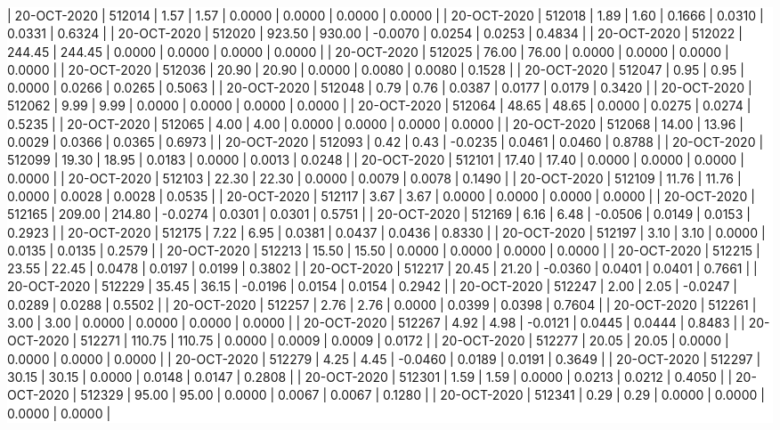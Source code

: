 | 20-OCT-2020 | 512014 | 1.57 | 1.57 | 0.0000 | 0.0000 | 0.0000 | 0.0000 |
| 20-OCT-2020 | 512018 | 1.89 | 1.60 | 0.1666 | 0.0310 | 0.0331 | 0.6324 |
| 20-OCT-2020 | 512020 | 923.50 | 930.00 | -0.0070 | 0.0254 | 0.0253 | 0.4834 |
| 20-OCT-2020 | 512022 | 244.45 | 244.45 | 0.0000 | 0.0000 | 0.0000 | 0.0000 |
| 20-OCT-2020 | 512025 | 76.00 | 76.00 | 0.0000 | 0.0000 | 0.0000 | 0.0000 |
| 20-OCT-2020 | 512036 | 20.90 | 20.90 | 0.0000 | 0.0080 | 0.0080 | 0.1528 |
| 20-OCT-2020 | 512047 | 0.95 | 0.95 | 0.0000 | 0.0266 | 0.0265 | 0.5063 |
| 20-OCT-2020 | 512048 | 0.79 | 0.76 | 0.0387 | 0.0177 | 0.0179 | 0.3420 |
| 20-OCT-2020 | 512062 | 9.99 | 9.99 | 0.0000 | 0.0000 | 0.0000 | 0.0000 |
| 20-OCT-2020 | 512064 | 48.65 | 48.65 | 0.0000 | 0.0275 | 0.0274 | 0.5235 |
| 20-OCT-2020 | 512065 | 4.00 | 4.00 | 0.0000 | 0.0000 | 0.0000 | 0.0000 |
| 20-OCT-2020 | 512068 | 14.00 | 13.96 | 0.0029 | 0.0366 | 0.0365 | 0.6973 |
| 20-OCT-2020 | 512093 | 0.42 | 0.43 | -0.0235 | 0.0461 | 0.0460 | 0.8788 |
| 20-OCT-2020 | 512099 | 19.30 | 18.95 | 0.0183 | 0.0000 | 0.0013 | 0.0248 |
| 20-OCT-2020 | 512101 | 17.40 | 17.40 | 0.0000 | 0.0000 | 0.0000 | 0.0000 |
| 20-OCT-2020 | 512103 | 22.30 | 22.30 | 0.0000 | 0.0079 | 0.0078 | 0.1490 |
| 20-OCT-2020 | 512109 | 11.76 | 11.76 | 0.0000 | 0.0028 | 0.0028 | 0.0535 |
| 20-OCT-2020 | 512117 | 3.67 | 3.67 | 0.0000 | 0.0000 | 0.0000 | 0.0000 |
| 20-OCT-2020 | 512165 | 209.00 | 214.80 | -0.0274 | 0.0301 | 0.0301 | 0.5751 |
| 20-OCT-2020 | 512169 | 6.16 | 6.48 | -0.0506 | 0.0149 | 0.0153 | 0.2923 |
| 20-OCT-2020 | 512175 | 7.22 | 6.95 | 0.0381 | 0.0437 | 0.0436 | 0.8330 |
| 20-OCT-2020 | 512197 | 3.10 | 3.10 | 0.0000 | 0.0135 | 0.0135 | 0.2579 |
| 20-OCT-2020 | 512213 | 15.50 | 15.50 | 0.0000 | 0.0000 | 0.0000 | 0.0000 |
| 20-OCT-2020 | 512215 | 23.55 | 22.45 | 0.0478 | 0.0197 | 0.0199 | 0.3802 |
| 20-OCT-2020 | 512217 | 20.45 | 21.20 | -0.0360 | 0.0401 | 0.0401 | 0.7661 |
| 20-OCT-2020 | 512229 | 35.45 | 36.15 | -0.0196 | 0.0154 | 0.0154 | 0.2942 |
| 20-OCT-2020 | 512247 | 2.00 | 2.05 | -0.0247 | 0.0289 | 0.0288 | 0.5502 |
| 20-OCT-2020 | 512257 | 2.76 | 2.76 | 0.0000 | 0.0399 | 0.0398 | 0.7604 |
| 20-OCT-2020 | 512261 | 3.00 | 3.00 | 0.0000 | 0.0000 | 0.0000 | 0.0000 |
| 20-OCT-2020 | 512267 | 4.92 | 4.98 | -0.0121 | 0.0445 | 0.0444 | 0.8483 |
| 20-OCT-2020 | 512271 | 110.75 | 110.75 | 0.0000 | 0.0009 | 0.0009 | 0.0172 |
| 20-OCT-2020 | 512277 | 20.05 | 20.05 | 0.0000 | 0.0000 | 0.0000 | 0.0000 |
| 20-OCT-2020 | 512279 | 4.25 | 4.45 | -0.0460 | 0.0189 | 0.0191 | 0.3649 |
| 20-OCT-2020 | 512297 | 30.15 | 30.15 | 0.0000 | 0.0148 | 0.0147 | 0.2808 |
| 20-OCT-2020 | 512301 | 1.59 | 1.59 | 0.0000 | 0.0213 | 0.0212 | 0.4050 |
| 20-OCT-2020 | 512329 | 95.00 | 95.00 | 0.0000 | 0.0067 | 0.0067 | 0.1280 |
| 20-OCT-2020 | 512341 | 0.29 | 0.29 | 0.0000 | 0.0000 | 0.0000 | 0.0000 |